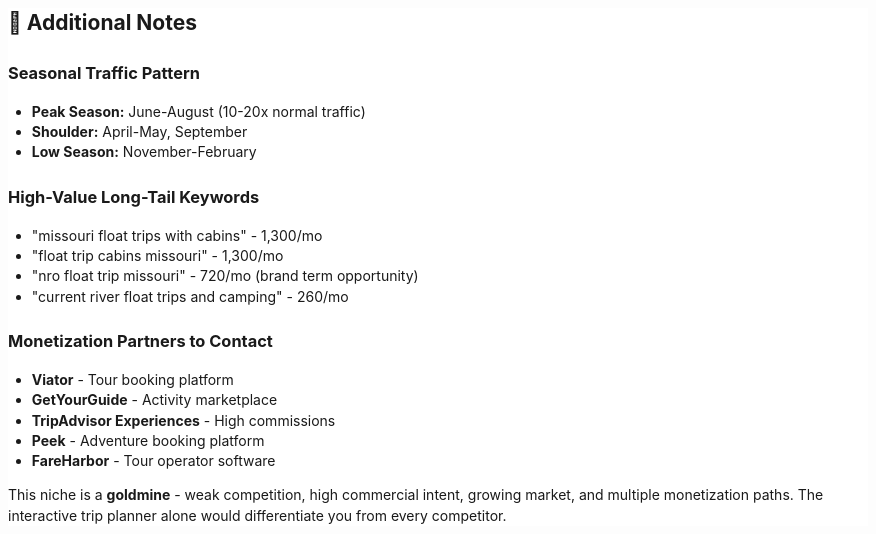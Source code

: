 ## 📝 Additional Notes

### Seasonal Traffic Pattern
- **Peak Season:** June-August (10-20x normal traffic)
- **Shoulder:** April-May, September
- **Low Season:** November-February

### High-Value Long-Tail Keywords
- "missouri float trips with cabins" - 1,300/mo
- "float trip cabins missouri" - 1,300/mo
- "nro float trip missouri" - 720/mo (brand term opportunity)
- "current river float trips and camping" - 260/mo

### Monetization Partners to Contact
- **Viator** - Tour booking platform
- **GetYourGuide** - Activity marketplace
- **TripAdvisor Experiences** - High commissions
- **Peek** - Adventure booking platform
- **FareHarbor** - Tour operator software

This niche is a **goldmine** - weak competition, high commercial intent, growing market, and multiple monetization paths. The interactive trip planner alone would differentiate you from every competitor.
